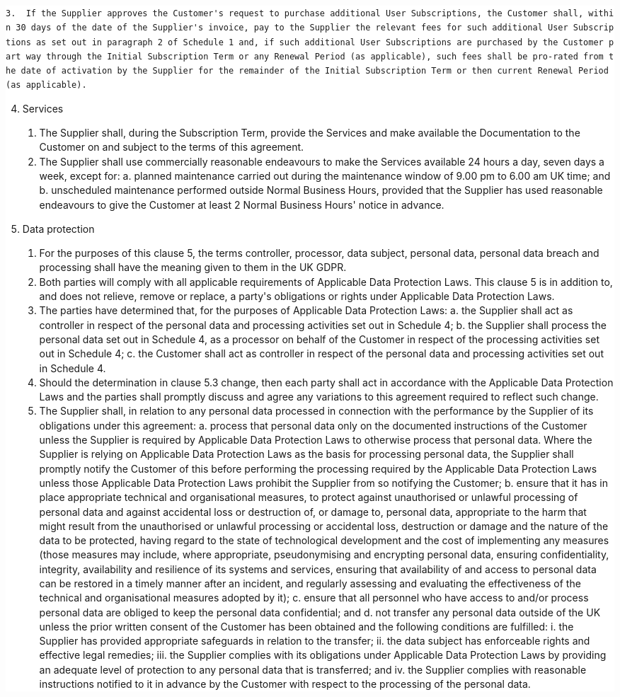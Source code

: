     3.  If the Supplier approves the Customer's request to purchase additional User Subscriptions, the Customer shall, within 30 days of the date of the Supplier's invoice, pay to the Supplier the relevant fees for such additional User Subscriptions as set out in paragraph 2 of Schedule 1 and, if such additional User Subscriptions are purchased by the Customer part way through the Initial Subscription Term or any Renewal Period (as applicable), such fees shall be pro-rated from the date of activation by the Supplier for the remainder of the Initial Subscription Term or then current Renewal Period (as applicable).

4.  Services
    1.  The Supplier shall, during the Subscription Term, provide the Services and make available the Documentation to the Customer on and subject to the terms of this agreement.
    2.  The Supplier shall use commercially reasonable endeavours to make the Services available 24 hours a day, seven days a week, except for:
        a.  planned maintenance carried out during the maintenance window of 9.00 pm to 6.00 am UK time; and
        b.  unscheduled maintenance performed outside Normal Business Hours, provided that the Supplier has used reasonable endeavours to give the Customer at least 2 Normal Business Hours' notice in advance.

5.  Data protection
    1.  For the purposes of this clause 5, the terms controller, processor, data subject, personal data, personal data breach and processing shall have the meaning given to them in the UK GDPR.
    2.  Both parties will comply with all applicable requirements of Applicable Data Protection Laws. This clause 5 is in addition to, and does not relieve, remove or replace, a party's obligations or rights under Applicable Data Protection Laws.
    3.  The parties have determined that, for the purposes of Applicable Data Protection Laws:
        a.  the Supplier shall act as controller in respect of the personal data and processing activities set out in Schedule 4;
        b.  the Supplier shall process the personal data set out in Schedule 4, as a processor on behalf of the Customer in respect of the processing activities set out in Schedule 4;
        c.  the Customer shall act as controller in respect of the personal data and processing activities set out in Schedule 4.
    4.  Should the determination in clause 5.3 change, then each party shall act in accordance with the Applicable Data Protection Laws and the parties shall promptly discuss and agree any variations to this agreement required to reflect such change.
    5.  The Supplier shall, in relation to any personal data processed in connection with the performance by the Supplier of its obligations under this agreement:
        a.  process that personal data only on the documented instructions of the Customer unless the Supplier is required by Applicable Data Protection Laws to otherwise process that personal data. Where the Supplier is relying on Applicable Data Protection Laws as the basis for processing personal data, the Supplier shall promptly notify the Customer of this before performing the processing required by the Applicable Data Protection Laws unless those Applicable Data Protection Laws prohibit the Supplier from so notifying the Customer;
        b.  ensure that it has in place appropriate technical and organisational measures, to protect against unauthorised or unlawful processing of personal data and against accidental loss or destruction of, or damage to, personal data, appropriate to the harm that might result from the unauthorised or unlawful processing or accidental loss, destruction or damage and the nature of the data to be protected, having regard to the state of technological development and the cost of implementing any measures (those measures may include, where appropriate, pseudonymising and encrypting personal data, ensuring confidentiality, integrity, availability and resilience of its systems and services, ensuring that availability of and access to personal data can be restored in a timely manner after an incident, and regularly assessing and evaluating the effectiveness of the technical and organisational measures adopted by it);
        c.  ensure that all personnel who have access to and/or process personal data are obliged to keep the personal data confidential; and
        d.  not transfer any personal data outside of the UK unless the prior written consent of the Customer has been obtained and the following conditions are fulfilled:
            i.  the Supplier has provided appropriate safeguards in relation to the transfer;
            ii. the data subject has enforceable rights and effective legal remedies;
            iii. the Supplier complies with its obligations under Applicable Data Protection Laws by providing an adequate level of protection to any personal data that is transferred; and
            iv. the Supplier complies with reasonable instructions notified to it in advance by the Customer with respect to the processing of the personal data.